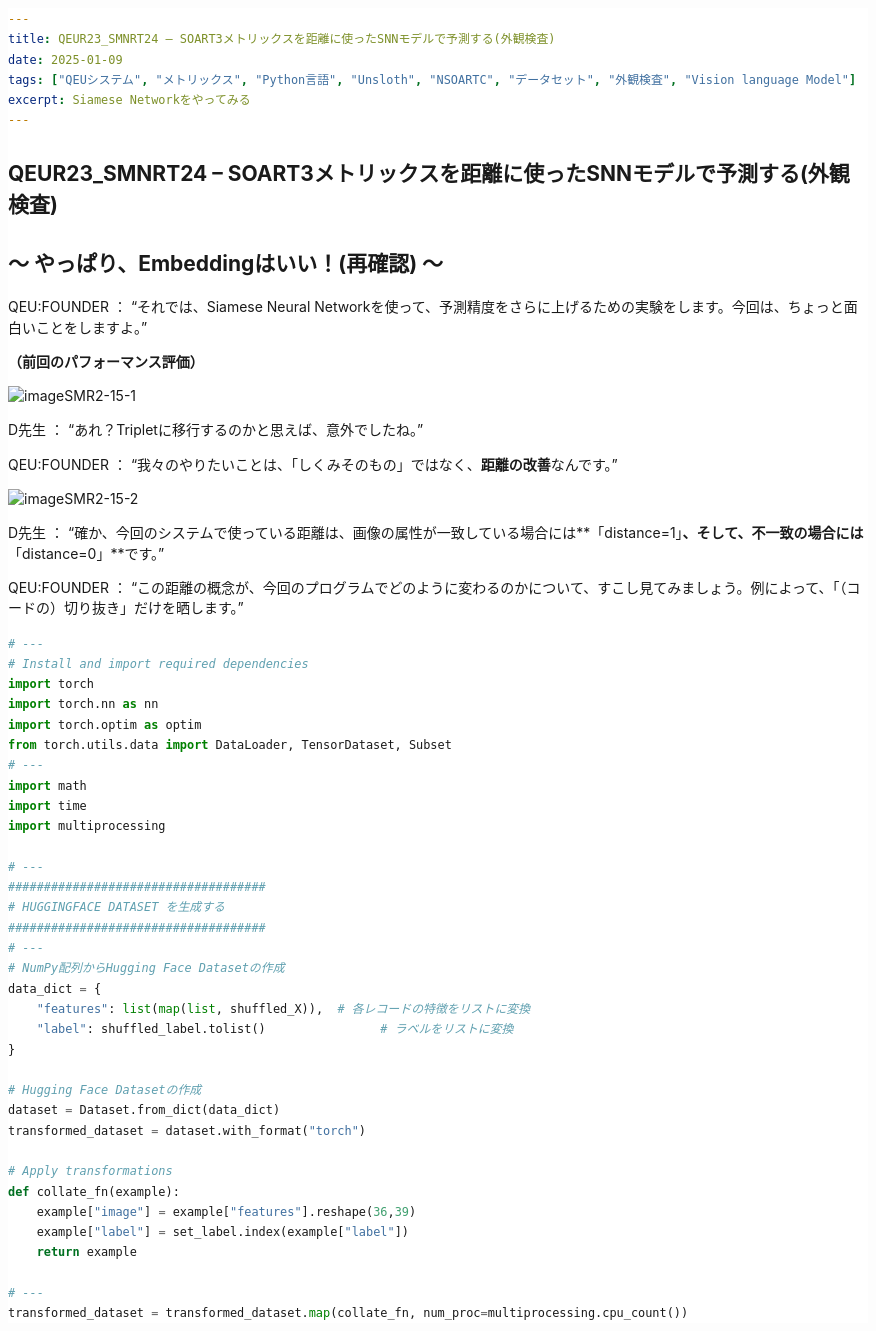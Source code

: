 ```yaml
---
title: QEUR23_SMNRT24 – SOART3メトリックスを距離に使ったSNNモデルで予測する(外観検査)
date: 2025-01-09
tags: ["QEUシステム", "メトリックス", "Python言語", "Unsloth", "NSOARTC", "データセット", "外観検査", "Vision language Model"]
excerpt: Siamese Networkをやってみる
---
```


## QEUR23_SMNRT24 – SOART3メトリックスを距離に使ったSNNモデルで予測する(外観検査)

## ～ やっぱり、Embeddingはいい！(再確認) ～

QEU:FOUNDER ： “それでは、Siamese Neural Networkを使って、予測精度をさらに上げるための実験をします。今回は、ちょっと面白いことをしますよ。”

**（前回のパフォーマンス評価）**

![imageSMR2-15-1](/2025-01-09-QEUR23_SMNRT24/imageSMR2-15-1.jpg)

D先生 ： “あれ？Tripletに移行するのかと思えば、意外でしたね。”

QEU:FOUNDER ： “我々のやりたいことは、「しくみそのもの」ではなく、**距離の改善**なんです。”

![imageSMR2-15-2](/2025-01-09-QEUR23_SMNRT24/imageSMR2-15-2.jpg)

D先生 ： “確か、今回のシステムで使っている距離は、画像の属性が一致している場合には**「distance=1」**、そして、不一致の場合には**「distance=0」**です。”

QEU:FOUNDER ： “この距離の概念が、今回のプログラムでどのように変わるのかについて、すこし見てみましょう。例によって、「（コードの）切り抜き」だけを晒します。”

```python
# ---
# Install and import required dependencies
import torch
import torch.nn as nn
import torch.optim as optim
from torch.utils.data import DataLoader, TensorDataset, Subset
# ---
import math
import time
import multiprocessing

# ---
####################################
# HUGGINGFACE DATASET を生成する
####################################
# ---
# NumPy配列からHugging Face Datasetの作成
data_dict = {
    "features": list(map(list, shuffled_X)),  # 各レコードの特徴をリストに変換
    "label": shuffled_label.tolist()                # ラベルをリストに変換
}

# Hugging Face Datasetの作成
dataset = Dataset.from_dict(data_dict)
transformed_dataset = dataset.with_format("torch")

# Apply transformations
def collate_fn(example):
    example["image"] = example["features"].reshape(36,39)
    example["label"] = set_label.index(example["label"])
    return example

# ---
transformed_dataset = transformed_dataset.map(collate_fn, num_proc=multiprocessing.cpu_count())
```